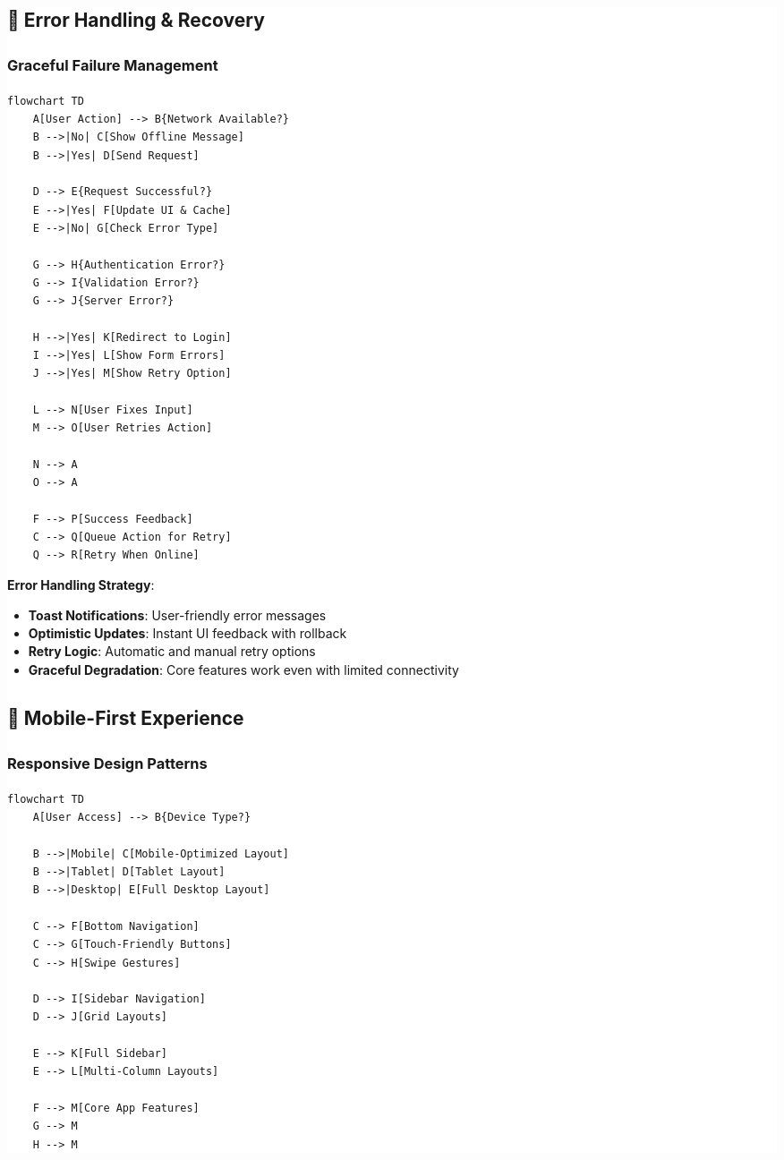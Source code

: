 ## 🔄 Error Handling & Recovery

### Graceful Failure Management
```mermaid
flowchart TD
    A[User Action] --> B{Network Available?}
    B -->|No| C[Show Offline Message]
    B -->|Yes| D[Send Request]
    
    D --> E{Request Successful?}
    E -->|Yes| F[Update UI & Cache]
    E -->|No| G[Check Error Type]
    
    G --> H{Authentication Error?}
    G --> I{Validation Error?}
    G --> J{Server Error?}
    
    H -->|Yes| K[Redirect to Login]
    I -->|Yes| L[Show Form Errors]
    J -->|Yes| M[Show Retry Option]
    
    L --> N[User Fixes Input]
    M --> O[User Retries Action]
    
    N --> A
    O --> A
    
    F --> P[Success Feedback]
    C --> Q[Queue Action for Retry]
    Q --> R[Retry When Online]
```

**Error Handling Strategy**:
- **Toast Notifications**: User-friendly error messages
- **Optimistic Updates**: Instant UI feedback with rollback
- **Retry Logic**: Automatic and manual retry options
- **Graceful Degradation**: Core features work even with limited connectivity

## 📱 Mobile-First Experience

### Responsive Design Patterns
```mermaid
flowchart TD
    A[User Access] --> B{Device Type?}
    
    B -->|Mobile| C[Mobile-Optimized Layout]
    B -->|Tablet| D[Tablet Layout]
    B -->|Desktop| E[Full Desktop Layout]
    
    C --> F[Bottom Navigation]
    C --> G[Touch-Friendly Buttons]
    C --> H[Swipe Gestures]
    
    D --> I[Sidebar Navigation]
    D --> J[Grid Layouts]
    
    E --> K[Full Sidebar]
    E --> L[Multi-Column Layouts]
    
    F --> M[Core App Features]
    G --> M
    H --> M
```